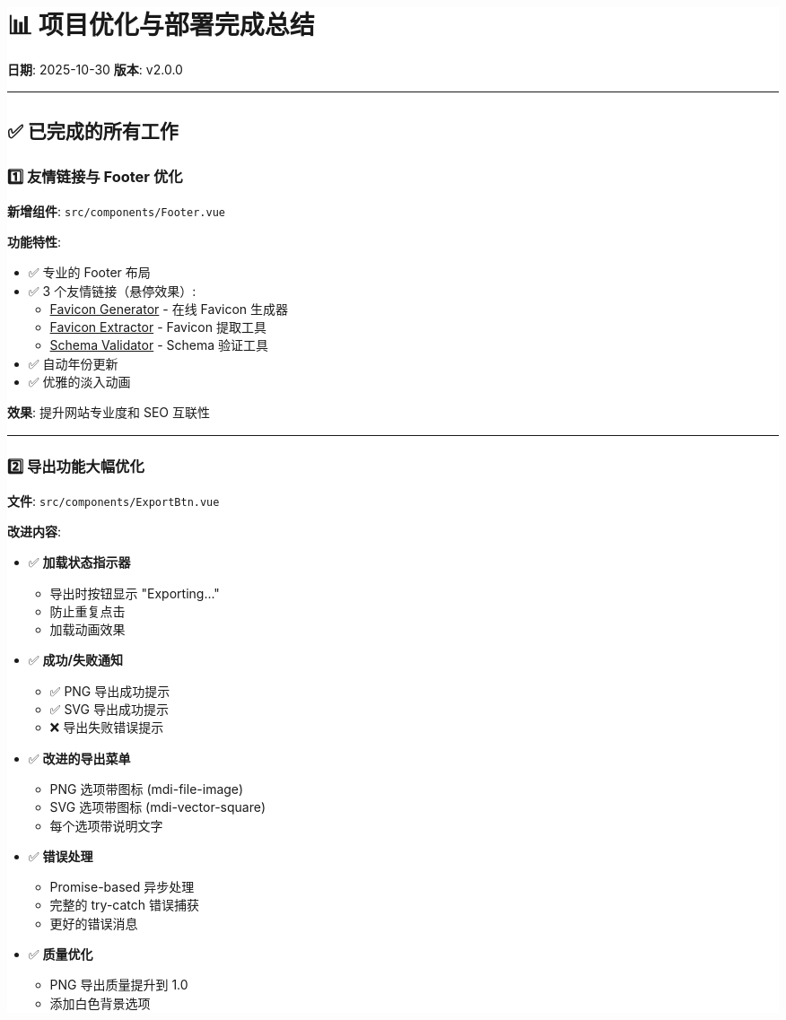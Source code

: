 # 📊 项目优化与部署完成总结

**日期**: 2025-10-30
**版本**: v2.0.0

---

## ✅ 已完成的所有工作

### 1️⃣ 友情链接与 Footer 优化

**新增组件**: `src/components/Footer.vue`

**功能特性**:
- ✅ 专业的 Footer 布局
- ✅ 3 个友情链接（悬停效果）:
  - [Favicon Generator](https://www.favicongenerator.io) - 在线 Favicon 生成器
  - [Favicon Extractor](https://www.faviconextractor.com) - Favicon 提取工具
  - [Schema Validator](https://www.schemavalidator.com) - Schema 验证工具
- ✅ 自动年份更新
- ✅ 优雅的淡入动画

**效果**: 提升网站专业度和 SEO 互联性

---

### 2️⃣ 导出功能大幅优化

**文件**: `src/components/ExportBtn.vue`

**改进内容**:
- ✅ **加载状态指示器**
  - 导出时按钮显示 "Exporting..."
  - 防止重复点击
  - 加载动画效果

- ✅ **成功/失败通知**
  - ✅ PNG 导出成功提示
  - ✅ SVG 导出成功提示
  - ❌ 导出失败错误提示

- ✅ **改进的导出菜单**
  - PNG 选项带图标 (mdi-file-image)
  - SVG 选项带图标 (mdi-vector-square)
  - 每个选项带说明文字

- ✅ **错误处理**
  - Promise-based 异步处理
  - 完整的 try-catch 错误捕获
  - 更好的错误消息

- ✅ **质量优化**
  - PNG 导出质量提升到 1.0
  - 添加白色背景选项
